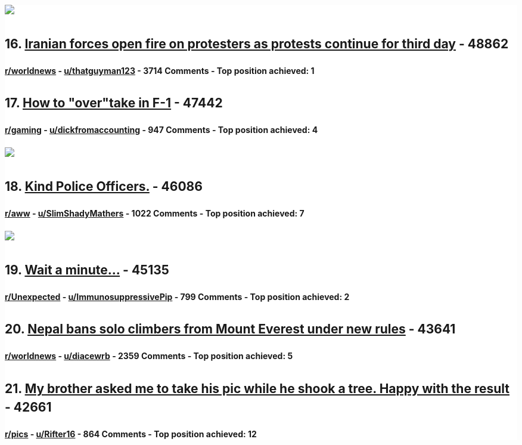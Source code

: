 <a href="http://variety.com/2017/film/news/john-williams-star-wars-composer-han-solo-movie-theme-1202650282/"><img src="https://b.thumbs.redditmedia.com/kIxF0y0F44ilVPpctvqvuwu0C-uiVAqaDnfSK8eIfQk.jpg"></img></a>

## 16. [Iranian forces open fire on protesters as protests continue for third day](http://reddit.com/r/worldnews/comments/7n4e20/iranian_forces_open_fire_on_protesters_as/) - 48862
#### [r/worldnews](http://reddit.com/r/worldnews) - [u/thatguyman123](http://reddit.com/u/thatguyman123) - 3714 Comments - Top position achieved: 1

## 17. [How to "over"take in F-1](http://reddit.com/r/gaming/comments/7mz5ol/how_to_overtake_in_f1/) - 47442
#### [r/gaming](http://reddit.com/r/gaming) - [u/dickfromaccounting](http://reddit.com/u/dickfromaccounting) - 947 Comments - Top position achieved: 4

<a href="https://i.imgur.com/NPOoKbS.gifv"><img src="https://b.thumbs.redditmedia.com/7bumwnEkV9jlw1waf7puwUD5nnMXtEs9Qfj5sj09GgA.jpg"></img></a>

## 18. [Kind Police Officers.](http://reddit.com/r/aww/comments/7n0vfw/kind_police_officers/) - 46086
#### [r/aww](http://reddit.com/r/aww) - [u/SlimShadyMathers](http://reddit.com/u/SlimShadyMathers) - 1022 Comments - Top position achieved: 7

<a href="https://i.imgur.com/so5e2nu.gifv"><img src="https://b.thumbs.redditmedia.com/jGW5r9j8OpvdNK_vOvc9M6zld_80oBjTKy-_rEDTJmg.jpg"></img></a>

## 19. [Wait a minute...](http://reddit.com/r/Unexpected/comments/7n1ji2/wait_a_minute/) - 45135
#### [r/Unexpected](http://reddit.com/r/Unexpected) - [u/ImmunosuppressivePip](http://reddit.com/u/ImmunosuppressivePip) - 799 Comments - Top position achieved: 2

## 20. [Nepal bans solo climbers from Mount Everest under new rules](http://reddit.com/r/worldnews/comments/7n1c9l/nepal_bans_solo_climbers_from_mount_everest_under/) - 43641
#### [r/worldnews](http://reddit.com/r/worldnews) - [u/diacewrb](http://reddit.com/u/diacewrb) - 2359 Comments - Top position achieved: 5

## 21. [My brother asked me to take his pic while he shook a tree. Happy with the result](http://reddit.com/r/pics/comments/7mxty5/my_brother_asked_me_to_take_his_pic_while_he/) - 42661
#### [r/pics](http://reddit.com/r/pics) - [u/Rifter16](http://reddit.com/u/Rifter16) - 864 Comments - Top position achieved: 12
